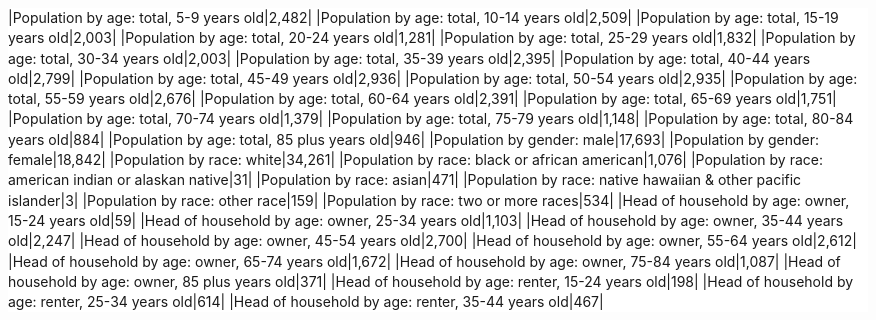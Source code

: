 |Population by age: total, 5-9 years old|2,482|
|Population by age: total, 10-14 years old|2,509|
|Population by age: total, 15-19 years old|2,003|
|Population by age: total, 20-24 years old|1,281|
|Population by age: total, 25-29 years old|1,832|
|Population by age: total, 30-34 years old|2,003|
|Population by age: total, 35-39 years old|2,395|
|Population by age: total, 40-44 years old|2,799|
|Population by age: total, 45-49 years old|2,936|
|Population by age: total, 50-54 years old|2,935|
|Population by age: total, 55-59 years old|2,676|
|Population by age: total, 60-64 years old|2,391|
|Population by age: total, 65-69 years old|1,751|
|Population by age: total, 70-74 years old|1,379|
|Population by age: total, 75-79 years old|1,148|
|Population by age: total, 80-84 years old|884|
|Population by age: total, 85 plus years old|946|
|Population by gender: male|17,693|
|Population by gender: female|18,842|
|Population by race: white|34,261|
|Population by race: black or african american|1,076|
|Population by race: american indian or alaskan native|31|
|Population by race: asian|471|
|Population by race: native hawaiian & other pacific islander|3|
|Population by race: other race|159|
|Population by race: two or more races|534|
|Head of household by age: owner, 15-24 years old|59|
|Head of household by age: owner, 25-34 years old|1,103|
|Head of household by age: owner, 35-44 years old|2,247|
|Head of household by age: owner, 45-54 years old|2,700|
|Head of household by age: owner, 55-64 years old|2,612|
|Head of household by age: owner, 65-74 years old|1,672|
|Head of household by age: owner, 75-84 years old|1,087|
|Head of household by age: owner, 85 plus years old|371|
|Head of household by age: renter, 15-24 years old|198|
|Head of household by age: renter, 25-34 years old|614|
|Head of household by age: renter, 35-44 years old|467|